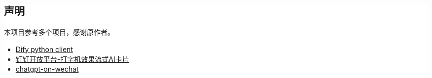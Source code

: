## 声明

本项目参考多个项目，感谢原作者。

- [Dify python client](https://github.com/langgenius/dify/tree/main/sdks/python-client)
- [钉钉开放平台-打字机效果流式AI卡片](https://open.dingtalk.com/document/isvapp/typewriter-effect-streaming-ai-card)
- [chatgpt-on-wechat](https://github.com/zhayujie/chatgpt-on-wechat)